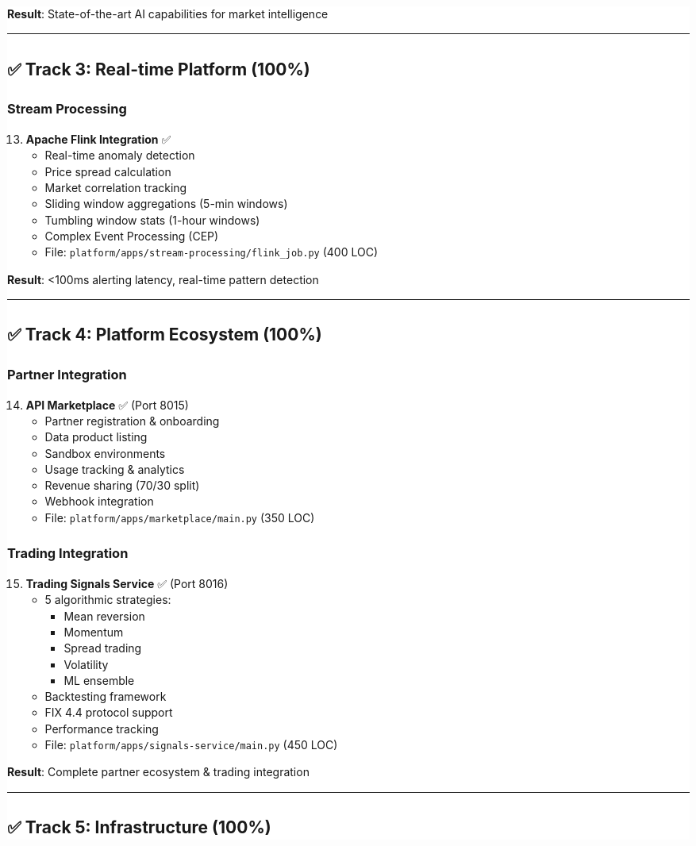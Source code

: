 **Result**: State-of-the-art AI capabilities for market intelligence

---

## ✅ Track 3: Real-time Platform (100%)

### Stream Processing
13. **Apache Flink Integration** ✅
    - Real-time anomaly detection
    - Price spread calculation
    - Market correlation tracking
    - Sliding window aggregations (5-min windows)
    - Tumbling window stats (1-hour windows)
    - Complex Event Processing (CEP)
    - File: `platform/apps/stream-processing/flink_job.py` (400 LOC)

**Result**: <100ms alerting latency, real-time pattern detection

---

## ✅ Track 4: Platform Ecosystem (100%)

### Partner Integration
14. **API Marketplace** ✅ (Port 8015)
    - Partner registration & onboarding
    - Data product listing
    - Sandbox environments
    - Usage tracking & analytics
    - Revenue sharing (70/30 split)
    - Webhook integration
    - File: `platform/apps/marketplace/main.py` (350 LOC)

### Trading Integration
15. **Trading Signals Service** ✅ (Port 8016)
    - 5 algorithmic strategies:
      - Mean reversion
      - Momentum
      - Spread trading
      - Volatility
      - ML ensemble
    - Backtesting framework
    - FIX 4.4 protocol support
    - Performance tracking
    - File: `platform/apps/signals-service/main.py` (450 LOC)

**Result**: Complete partner ecosystem & trading integration

---

## ✅ Track 5: Infrastructure (100%)
